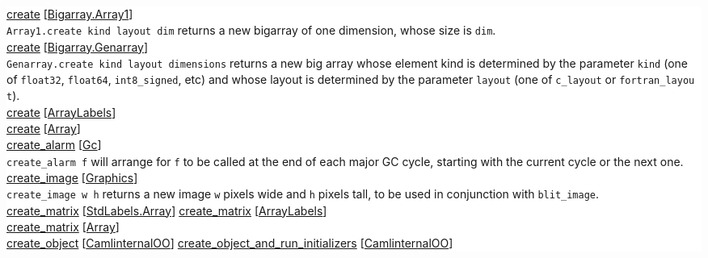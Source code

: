 <tr><td><a href="Bigarray.Array1.html#VALcreate">create</a> [<a href="Bigarray.Array1.html">Bigarray.Array1</a>]</td>
<td><div class="info">
<code class="code"><span class="constructor">Array1</span>.create kind layout dim</code> returns a new bigarray of
     one dimension, whose size is <code class="code">dim</code>.
</div>
</td></tr>
<tr><td><a href="Bigarray.Genarray.html#VALcreate">create</a> [<a href="Bigarray.Genarray.html">Bigarray.Genarray</a>]</td>
<td><div class="info">
<code class="code"><span class="constructor">Genarray</span>.create kind layout dimensions</code> returns a new big array
     whose element kind is determined by the parameter <code class="code">kind</code> (one of
     <code class="code">float32</code>, <code class="code">float64</code>, <code class="code">int8_signed</code>, etc) and whose layout is
     determined by the parameter <code class="code">layout</code> (one of <code class="code">c_layout</code> or
     <code class="code">fortran_layout</code>).
</div>
</td></tr>
<tr><td><a href="ArrayLabels.html#VALcreate">create</a> [<a href="ArrayLabels.html">ArrayLabels</a>]</td>
<td><div class="info">
<span class="deprecated"></span></div>
</td></tr>
<tr><td><a href="Array.html#VALcreate">create</a> [<a href="Array.html">Array</a>]</td>
<td><div class="info">
<span class="deprecated"></span></div>
</td></tr>
<tr><td><a href="Gc.html#VALcreate_alarm">create_alarm</a> [<a href="Gc.html">Gc</a>]</td>
<td><div class="info">
<code class="code">create_alarm f</code> will arrange for <code class="code">f</code> to be called at the end of each
   major GC cycle, starting with the current cycle or the next one.
</div>
</td></tr>
<tr><td><a href="Graphics.html#VALcreate_image">create_image</a> [<a href="Graphics.html">Graphics</a>]</td>
<td><div class="info">
<code class="code">create_image w h</code> returns a new image <code class="code">w</code> pixels wide and <code class="code">h</code>
   pixels tall, to be used in conjunction with <code class="code">blit_image</code>.
</div>
</td></tr>
<tr><td><a href="StdLabels.Array.html#VALcreate_matrix">create_matrix</a> [<a href="StdLabels.Array.html">StdLabels.Array</a>]</td>
<td></td></tr>
<tr><td><a href="ArrayLabels.html#VALcreate_matrix">create_matrix</a> [<a href="ArrayLabels.html">ArrayLabels</a>]</td>
<td><div class="info">
<span class="deprecated"></span></div>
</td></tr>
<tr><td><a href="Array.html#VALcreate_matrix">create_matrix</a> [<a href="Array.html">Array</a>]</td>
<td><div class="info">
<span class="deprecated"></span></div>
</td></tr>
<tr><td><a href="CamlinternalOO.html#VALcreate_object">create_object</a> [<a href="CamlinternalOO.html">CamlinternalOO</a>]</td>
<td></td></tr>
<tr><td><a href="CamlinternalOO.html#VALcreate_object_and_run_initializers">create_object_and_run_initializers</a> [<a href="CamlinternalOO.html">CamlinternalOO</a>]</td>
<td></td></tr>